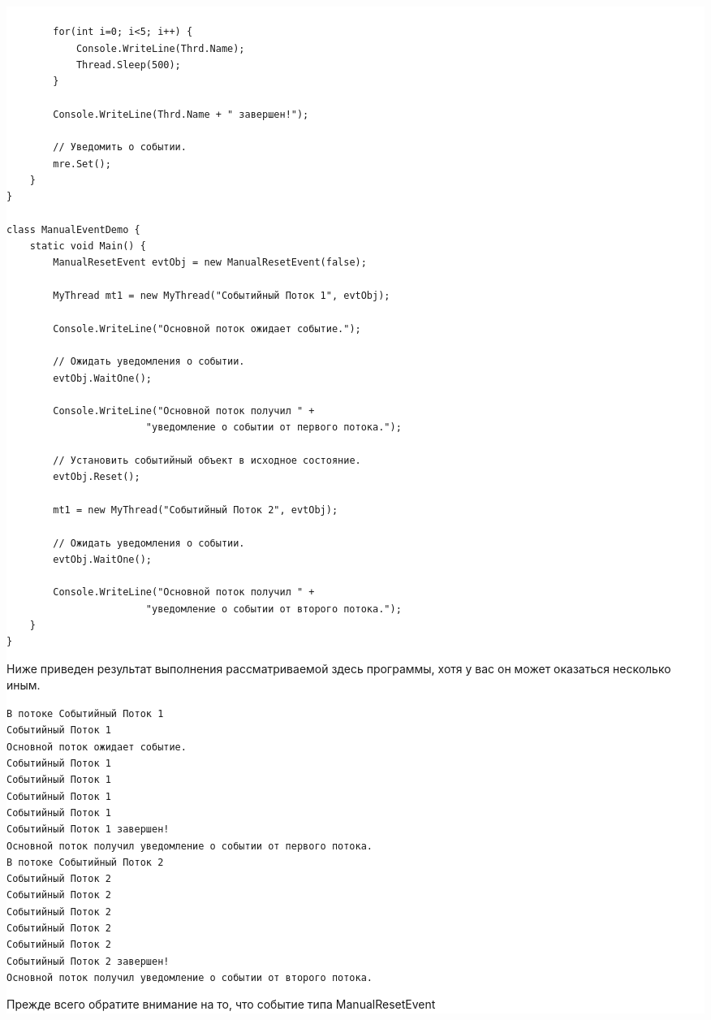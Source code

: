 ```

        for(int i=0; i<5; i++) {
            Console.WriteLine(Thrd.Name);
            Thread.Sleep(500);
        }

        Console.WriteLine(Thrd.Name + " завершен!");

        // Уведомить о событии.
        mre.Set();
    }
}

class ManualEventDemo {
    static void Main() {
        ManualResetEvent evtObj = new ManualResetEvent(false);

        MyThread mt1 = new MyThread("Событийный Поток 1", evtObj);

        Console.WriteLine("Основной поток ожидает событие.");

        // Ожидать уведомления о событии.
        evtObj.WaitOne();

        Console.WriteLine("Основной поток получил " +
                        "уведомление о событии от первого потока.");

        // Установить событийный объект в исходное состояние.
        evtObj.Reset();

        mt1 = new MyThread("Событийный Поток 2", evtObj);

        // Ожидать уведомления о событии.
        evtObj.WaitOne();

        Console.WriteLine("Основной поток получил " +
                        "уведомление о событии от второго потока.");
    }
}
```
Ниже приведен результат выполнения рассматриваемой здесь программы, хотя у
вас он может оказаться несколько иным.
```
В потоке Событийный Поток 1
Событийный Поток 1
Основной поток ожидает событие.
Событийный Поток 1
Событийный Поток 1
Событийный Поток 1
Событийный Поток 1
Событийный Поток 1 завершен!
Основной поток получил уведомление о событии от первого потока.
В потоке Событийный Поток 2
Событийный Поток 2
Событийный Поток 2
Событийный Поток 2
Событийный Поток 2
Событийный Поток 2
Событийный Поток 2 завершен!
Основной поток получил уведомление о событии от второго потока.
```
Прежде всего обратите внимание на то, что событие типа ManualResetEvent